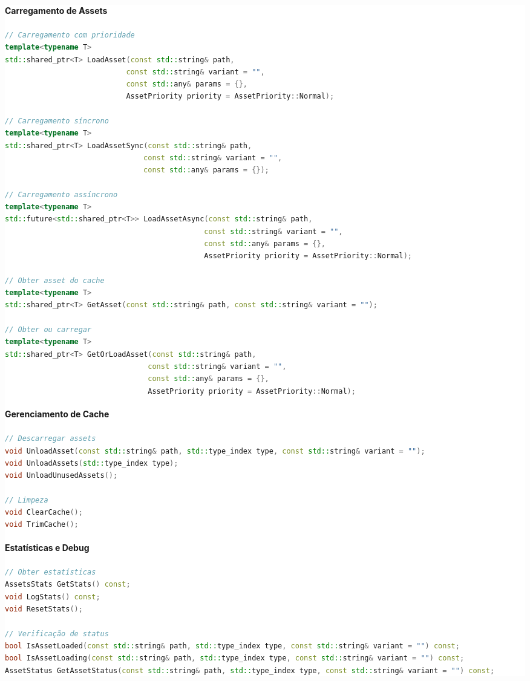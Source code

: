 #### Carregamento de Assets

```cpp
// Carregamento com prioridade
template<typename T>
std::shared_ptr<T> LoadAsset(const std::string& path, 
                            const std::string& variant = "", 
                            const std::any& params = {}, 
                            AssetPriority priority = AssetPriority::Normal);

// Carregamento síncrono
template<typename T>
std::shared_ptr<T> LoadAssetSync(const std::string& path, 
                                const std::string& variant = "", 
                                const std::any& params = {});

// Carregamento assíncrono
template<typename T>
std::future<std::shared_ptr<T>> LoadAssetAsync(const std::string& path, 
                                              const std::string& variant = "", 
                                              const std::any& params = {}, 
                                              AssetPriority priority = AssetPriority::Normal);

// Obter asset do cache
template<typename T>
std::shared_ptr<T> GetAsset(const std::string& path, const std::string& variant = "");

// Obter ou carregar
template<typename T>
std::shared_ptr<T> GetOrLoadAsset(const std::string& path, 
                                 const std::string& variant = "", 
                                 const std::any& params = {}, 
                                 AssetPriority priority = AssetPriority::Normal);
```

#### Gerenciamento de Cache

```cpp
// Descarregar assets
void UnloadAsset(const std::string& path, std::type_index type, const std::string& variant = "");
void UnloadAssets(std::type_index type);
void UnloadUnusedAssets();

// Limpeza
void ClearCache();
void TrimCache();
```

#### Estatísticas e Debug

```cpp
// Obter estatísticas
AssetsStats GetStats() const;
void LogStats() const;
void ResetStats();

// Verificação de status
bool IsAssetLoaded(const std::string& path, std::type_index type, const std::string& variant = "") const;
bool IsAssetLoading(const std::string& path, std::type_index type, const std::string& variant = "") const;
AssetStatus GetAssetStatus(const std::string& path, std::type_index type, const std::string& variant = "") const;
```
